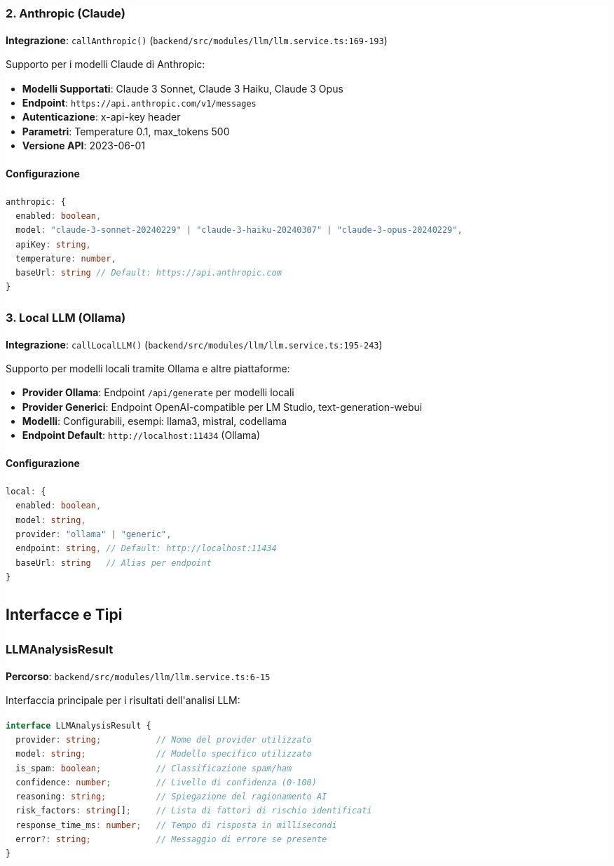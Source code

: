 ### 2. Anthropic (Claude)
**Integrazione**: `callAnthropic()` (`backend/src/modules/llm/llm.service.ts:169-193`)

Supporto per i modelli Claude di Anthropic:
- **Modelli Supportati**: Claude 3 Sonnet, Claude 3 Haiku, Claude 3 Opus
- **Endpoint**: `https://api.anthropic.com/v1/messages`
- **Autenticazione**: x-api-key header
- **Parametri**: Temperature 0.1, max_tokens 500
- **Versione API**: 2023-06-01

#### Configurazione
```typescript
anthropic: {
  enabled: boolean,
  model: "claude-3-sonnet-20240229" | "claude-3-haiku-20240307" | "claude-3-opus-20240229",
  apiKey: string,
  temperature: number,
  baseUrl: string // Default: https://api.anthropic.com
}
```

### 3. Local LLM (Ollama)
**Integrazione**: `callLocalLLM()` (`backend/src/modules/llm/llm.service.ts:195-243`)

Supporto per modelli locali tramite Ollama e altre piattaforme:
- **Provider Ollama**: Endpoint `/api/generate` per modelli locali
- **Provider Generici**: Endpoint OpenAI-compatible per LM Studio, text-generation-webui
- **Modelli**: Configurabili, esempi: llama3, mistral, codellama
- **Endpoint Default**: `http://localhost:11434` (Ollama)

#### Configurazione
```typescript
local: {
  enabled: boolean,
  model: string,
  provider: "ollama" | "generic",
  endpoint: string, // Default: http://localhost:11434
  baseUrl: string   // Alias per endpoint
}
```

## Interfacce e Tipi

### LLMAnalysisResult
**Percorso**: `backend/src/modules/llm/llm.service.ts:6-15`

Interfaccia principale per i risultati dell'analisi LLM:

```typescript
interface LLMAnalysisResult {
  provider: string;           // Nome del provider utilizzato
  model: string;              // Modello specifico utilizzato
  is_spam: boolean;           // Classificazione spam/ham
  confidence: number;         // Livello di confidenza (0-100)
  reasoning: string;          // Spiegazione del ragionamento AI
  risk_factors: string[];     // Lista di fattori di rischio identificati
  response_time_ms: number;   // Tempo di risposta in millisecondi
  error?: string;             // Messaggio di errore se presente
}
```
